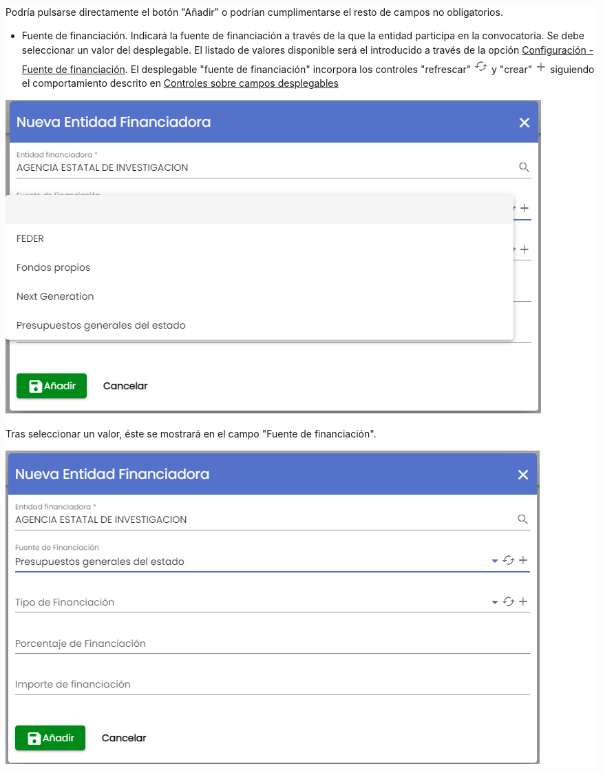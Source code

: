   


Podría pulsarse directamente el botón "Añadir" o podrían cumplimentarse el resto de campos no obligatorios.

* Fuente de financiación. Indicará la fuente de financiación a través de la que la entidad participa en la convocatoria. Se debe seleccionar un valor del desplegable. El listado de valores disponible será el introducido a través de la opción [Configuración \- Fuente de financiación](https://confluence.um.es/confluence/pages/viewpage.action?pageId=134296892#CSPConfiguraci%C3%B3n-10.Fuentesdefinanciaci%C3%B3n "https://confluence.um.es/confluence/pages/viewpage.action?pageId=134296892#CSPConfiguraci%C3%B3n-10.Fuentesdefinanciaci%C3%B3n"). El desplegable "fuente de financiación" incorpora los controles "refrescar" ![](/attachments/597853742/597880695.png) y "crear" ![](/attachments/597853742/597880727.png) siguiendo el comportamiento descrito en [Controles sobre campos desplegables](https://confluence.um.es/confluence/display/HERCULES/MDU+-+Manual+de+usuario#MDUManualdeusuario-3.17Controlessobrecamposdesplegablesoselectores "https://confluence.um.es/confluence/display/HERCULES/MDU+-+Manual+de+usuario#MDUManualdeusuario-3.17Controlessobrecamposdesplegablesoselectores")

![](/attachments/597853742/597880693.png)

  


Tras seleccionar un valor, éste se mostrará en el campo "Fuente de financiación".

![](/attachments/597853742/597880697.png)
